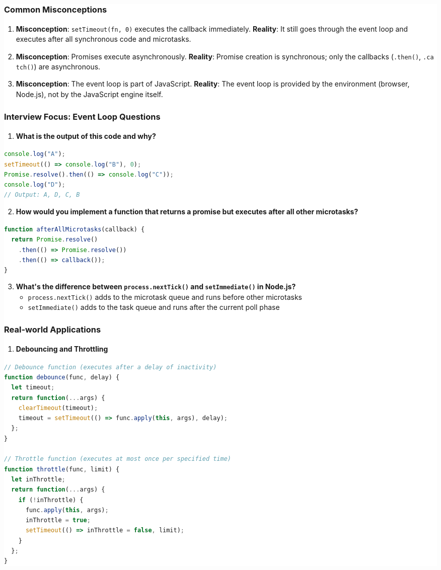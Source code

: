 ### Common Misconceptions

1. **Misconception**: `setTimeout(fn, 0)` executes the callback immediately.
   **Reality**: It still goes through the event loop and executes after all synchronous code and microtasks.

2. **Misconception**: Promises execute asynchronously.
   **Reality**: Promise creation is synchronous; only the callbacks (`.then()`, `.catch()`) are asynchronous.

3. **Misconception**: The event loop is part of JavaScript.
   **Reality**: The event loop is provided by the environment (browser, Node.js), not by the JavaScript engine itself.

### Interview Focus: Event Loop Questions

1. **What is the output of this code and why?**

```javascript
console.log("A");
setTimeout(() => console.log("B"), 0);
Promise.resolve().then(() => console.log("C"));
console.log("D");
// Output: A, D, C, B
```

2. **How would you implement a function that returns a promise but executes after all other microtasks?**

```javascript
function afterAllMicrotasks(callback) {
  return Promise.resolve()
    .then(() => Promise.resolve())
    .then(() => callback());
}
```

3. **What's the difference between `process.nextTick()` and `setImmediate()` in Node.js?**
   - `process.nextTick()` adds to the microtask queue and runs before other microtasks
   - `setImmediate()` adds to the task queue and runs after the current poll phase

### Real-world Applications

1. **Debouncing and Throttling**

```javascript
// Debounce function (executes after a delay of inactivity)
function debounce(func, delay) {
  let timeout;
  return function(...args) {
    clearTimeout(timeout);
    timeout = setTimeout(() => func.apply(this, args), delay);
  };
}

// Throttle function (executes at most once per specified time)
function throttle(func, limit) {
  let inThrottle;
  return function(...args) {
    if (!inThrottle) {
      func.apply(this, args);
      inThrottle = true;
      setTimeout(() => inThrottle = false, limit);
    }
  };
}
```
